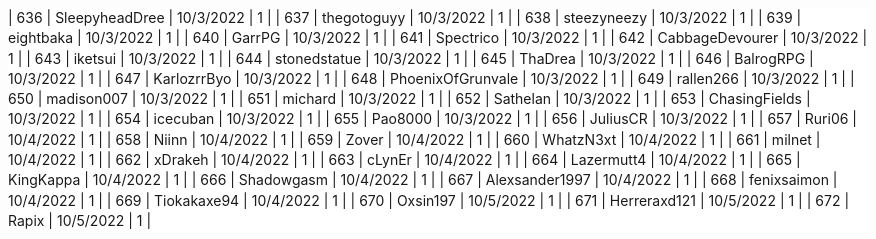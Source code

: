 | 636 | SleepyheadDree       | 10/3/2022     | 1                |
| 637 | thegotoguyy          | 10/3/2022     | 1                |
| 638 | steezyneezy          | 10/3/2022     | 1                |
| 639 | eightbaka            | 10/3/2022     | 1                |
| 640 | GarrPG               | 10/3/2022     | 1                |
| 641 | Spectrico            | 10/3/2022     | 1                |
| 642 | CabbageDevourer      | 10/3/2022     | 1                |
| 643 | iketsui              | 10/3/2022     | 1                |
| 644 | stonedstatue         | 10/3/2022     | 1                |
| 645 | ThaDrea              | 10/3/2022     | 1                |
| 646 | BalrogRPG            | 10/3/2022     | 1                |
| 647 | KarlozrrByo          | 10/3/2022     | 1                |
| 648 | PhoenixOfGrunvale    | 10/3/2022     | 1                |
| 649 | rallen266            | 10/3/2022     | 1                |
| 650 | madison007           | 10/3/2022     | 1                |
| 651 | michard              | 10/3/2022     | 1                |
| 652 | Sathelan             | 10/3/2022     | 1                |
| 653 | ChasingFields        | 10/3/2022     | 1                |
| 654 | icecuban             | 10/3/2022     | 1                |
| 655 | Pao8000              | 10/3/2022     | 1                |
| 656 | JuliusCR             | 10/3/2022     | 1                |
| 657 | Ruri06               | 10/4/2022     | 1                |
| 658 | Niinn                | 10/4/2022     | 1                |
| 659 | Zover                | 10/4/2022     | 1                |
| 660 | WhatzN3xt            | 10/4/2022     | 1                |
| 661 | milnet               | 10/4/2022     | 1                |
| 662 | xDrakeh              | 10/4/2022     | 1                |
| 663 | cLynEr               | 10/4/2022     | 1                |
| 664 | Lazermutt4           | 10/4/2022     | 1                |
| 665 | KingKappa            | 10/4/2022     | 1                |
| 666 | Shadowgasm           | 10/4/2022     | 1                |
| 667 | Alexsander1997       | 10/4/2022     | 1                |
| 668 | fenixsaimon          | 10/4/2022     | 1                |
| 669 | Tiokakaxe94          | 10/4/2022     | 1                |
| 670 | Oxsin197             | 10/5/2022     | 1                |
| 671 | Herreraxd121         | 10/5/2022     | 1                |
| 672 | Rapix                | 10/5/2022     | 1                |